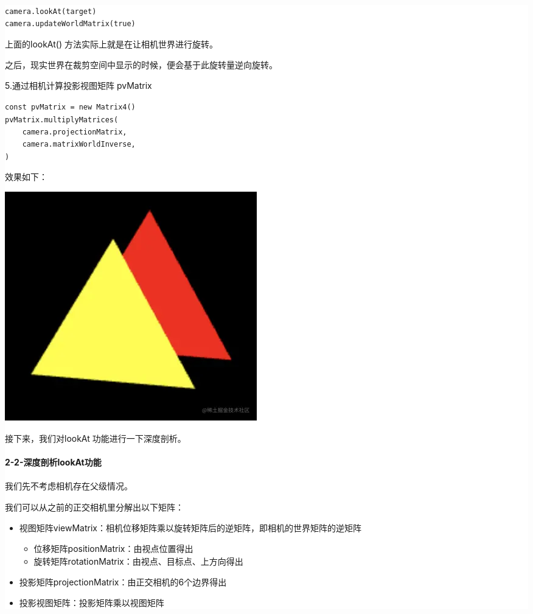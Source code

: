 ```
camera.lookAt(target)
camera.updateWorldMatrix(true)
```

上面的lookAt() 方法实际上就是在让相机世界进行旋转。

之后，现实世界在裁剪空间中显示的时候，便会基于此旋转量逆向旋转。

5.通过相机计算投影视图矩阵 pvMatrix

```
const pvMatrix = new Matrix4()
pvMatrix.multiplyMatrices(
    camera.projectionMatrix,
    camera.matrixWorldInverse,
)
```

效果如下：

![image-20210710200318221](assets/c5136fde5c4841f09865351b3fa92957tplv-k3u1fbpfcp-zoom-in-crop-mark1512000.webp)

接下来，我们对lookAt 功能进行一下深度剖析。

#### 2-2-深度剖析lookAt功能

我们先不考虑相机存在父级情况。

我们可以从之前的正交相机里分解出以下矩阵：

-   视图矩阵viewMatrix：相机位移矩阵乘以旋转矩阵后的逆矩阵，即相机的世界矩阵的逆矩阵
    
    -   位移矩阵positionMatrix：由视点位置得出
    -   旋转矩阵rotationMatrix：由视点、目标点、上方向得出
-   投影矩阵projectionMatrix：由正交相机的6个边界得出
    
-   投影视图矩阵：投影矩阵乘以视图矩阵
    